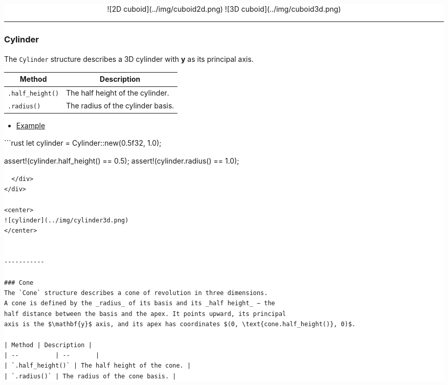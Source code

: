 ```rust
```
  </div>
</div>

<center>
![2D cuboid](../img/cuboid2d.png)
![3D cuboid](../img/cuboid3d.png)
</center>


-----------

### Cylinder
The `Cylinder` structure describes a 3D cylinder with $\mathbf{y}$ as its principal axis.


| Method | Description |
| --       | --       |
| `.half_height()` | The half height of the cylinder. |
| `.radius()` | The radius of the cylinder basis. |

<ul class="nav nav-tabs">
  <li class="active"><a id="tab_nav_link" data-toggle="tab" href="#cylinder">Example</a></li>
  <div class="btn-primary" onclick="window.open('https://raw.githubusercontent.com/sebcrozet/ncollide/master/examples/cylinder.rs')"></div>
</ul>

<div class="tab-content" markdown="1">
  <div id="cylinder" class="tab-pane in active">
```rust
let cylinder = Cylinder::new(0.5f32, 1.0);

assert!(cylinder.half_height() == 0.5);
assert!(cylinder.radius() == 1.0);
```
  </div>
</div>

<center>
![cylinder](../img/cylinder3d.png)
</center>


-----------

### Cone
The `Cone` structure describes a cone of revolution in three dimensions.
A cone is defined by the _radius_ of its basis and its _half height_ − the
half distance between the basis and the apex. It points upward, its principal
axis is the $\mathbf{y}$ axis, and its apex has coordinates $(0, \text{cone.half_height()}, 0)$.

| Method | Description |
| --          | --       |
| `.half_height()` | The half height of the cone. |
| `.radius()` | The radius of the cone basis. |
